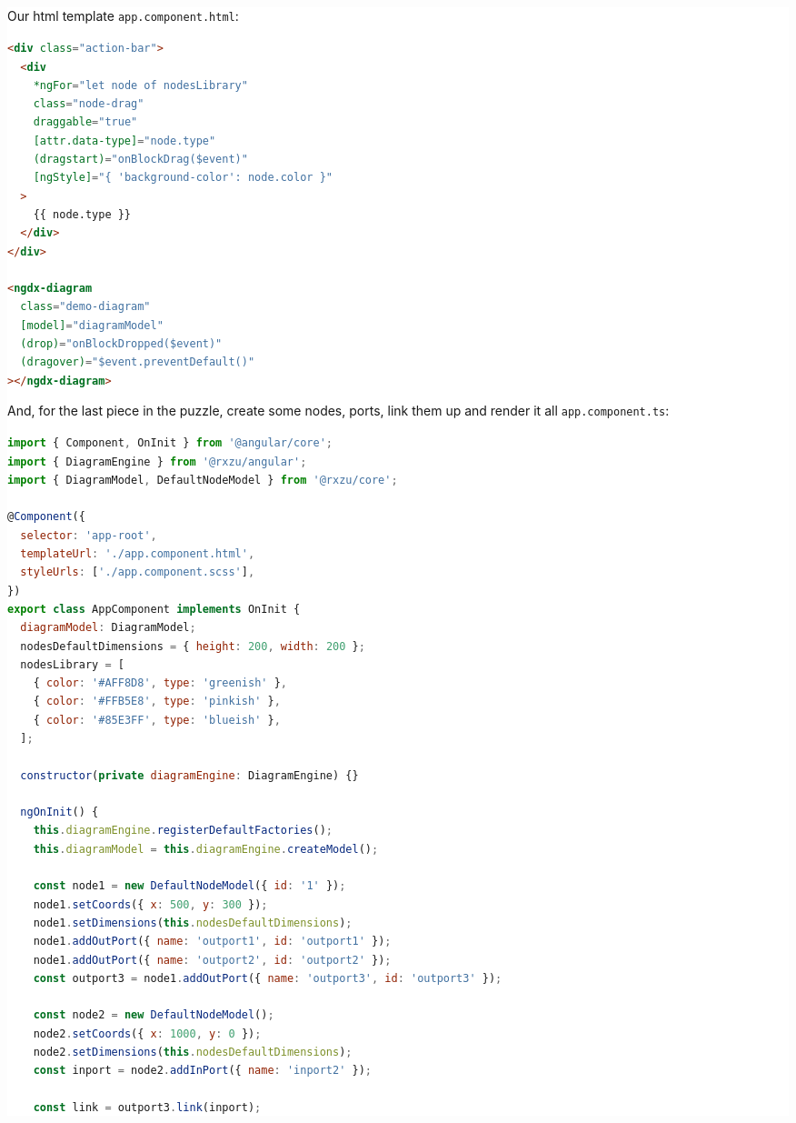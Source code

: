 Our html template `app.component.html`:

```html
<div class="action-bar">
  <div
    *ngFor="let node of nodesLibrary"
    class="node-drag"
    draggable="true"
    [attr.data-type]="node.type"
    (dragstart)="onBlockDrag($event)"
    [ngStyle]="{ 'background-color': node.color }"
  >
    {{ node.type }}
  </div>
</div>

<ngdx-diagram
  class="demo-diagram"
  [model]="diagramModel"
  (drop)="onBlockDropped($event)"
  (dragover)="$event.preventDefault()"
></ngdx-diagram>
```

And, for the last piece in the puzzle, create some nodes, ports, link them up and render it all `app.component.ts`:

```js
import { Component, OnInit } from '@angular/core';
import { DiagramEngine } from '@rxzu/angular';
import { DiagramModel, DefaultNodeModel } from '@rxzu/core';

@Component({
  selector: 'app-root',
  templateUrl: './app.component.html',
  styleUrls: ['./app.component.scss'],
})
export class AppComponent implements OnInit {
  diagramModel: DiagramModel;
  nodesDefaultDimensions = { height: 200, width: 200 };
  nodesLibrary = [
    { color: '#AFF8D8', type: 'greenish' },
    { color: '#FFB5E8', type: 'pinkish' },
    { color: '#85E3FF', type: 'blueish' },
  ];

  constructor(private diagramEngine: DiagramEngine) {}

  ngOnInit() {
    this.diagramEngine.registerDefaultFactories();
    this.diagramModel = this.diagramEngine.createModel();

    const node1 = new DefaultNodeModel({ id: '1' });
    node1.setCoords({ x: 500, y: 300 });
    node1.setDimensions(this.nodesDefaultDimensions);
    node1.addOutPort({ name: 'outport1', id: 'outport1' });
    node1.addOutPort({ name: 'outport2', id: 'outport2' });
    const outport3 = node1.addOutPort({ name: 'outport3', id: 'outport3' });

    const node2 = new DefaultNodeModel();
    node2.setCoords({ x: 1000, y: 0 });
    node2.setDimensions(this.nodesDefaultDimensions);
    const inport = node2.addInPort({ name: 'inport2' });

    const link = outport3.link(inport);
```